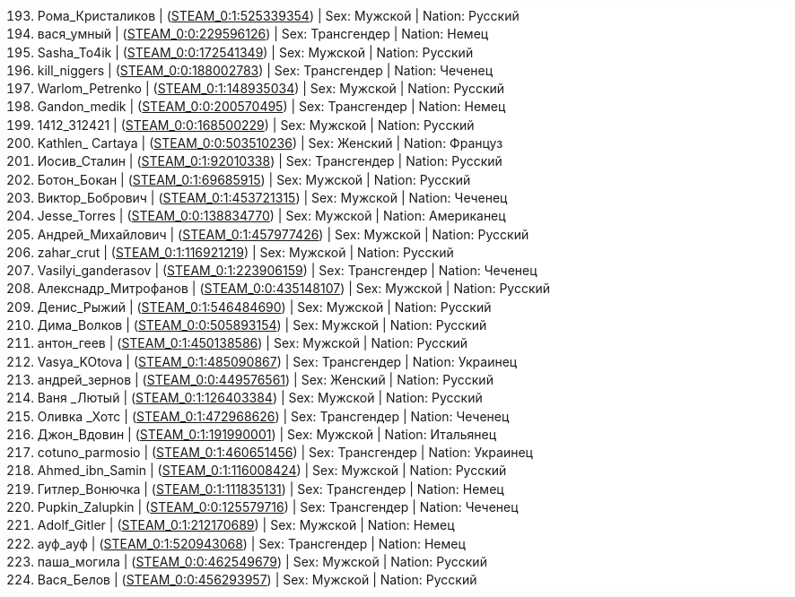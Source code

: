 193. Рома_Кристаликов  |  ([STEAM_0:1:525339354](https://steamcommunity.com/profiles/76561199010944437))  |  Sex: Мужской  |  Nation: Русский
194. вася_умный  |  ([STEAM_0:0:229596126](https://steamcommunity.com/profiles/76561198419457980))  |  Sex: Трансгендер  |  Nation: Немец
195. Sasha_To4ik  |  ([STEAM_0:0:172541349](https://steamcommunity.com/profiles/76561198305348426))  |  Sex: Мужской  |  Nation: Русский
196. kill_niggers  |  ([STEAM_0:0:188002783](https://steamcommunity.com/profiles/76561198336271294))  |  Sex: Трансгендер  |  Nation: Чеченец
197. Warlom_Petrenko  |  ([STEAM_0:1:148935034](https://steamcommunity.com/profiles/76561198258135797))  |  Sex: Мужской  |  Nation: Русский
198. Gandon_medik  |  ([STEAM_0:0:200570495](https://steamcommunity.com/profiles/76561198361406718))  |  Sex: Трансгендер  |  Nation: Немец
199. 1412_312421  |  ([STEAM_0:0:168500229](https://steamcommunity.com/profiles/76561198297266186))  |  Sex: Мужской  |  Nation: Русский
200. Kathlen_ Cartaya  |  ([STEAM_0:0:503510236](https://steamcommunity.com/profiles/76561198967286200))  |  Sex: Женский  |  Nation: Француз
201. Иосив_Сталин  |  ([STEAM_0:1:92010338](https://steamcommunity.com/profiles/76561198144286405))  |  Sex: Трансгендер  |  Nation: Русский
202. Ботон_Бокан  |  ([STEAM_0:1:69685915](https://steamcommunity.com/profiles/76561198099637559))  |  Sex: Мужской  |  Nation: Русский
203. Виктор_Бобрович  |  ([STEAM_0:1:453721315](https://steamcommunity.com/profiles/76561198867708359))  |  Sex: Мужской  |  Nation: Чеченец
204. Jesse_Torres  |  ([STEAM_0:0:138834770](https://steamcommunity.com/profiles/76561198237935268))  |  Sex: Мужской  |  Nation: Американец
205. Андрей_Михайлович  |  ([STEAM_0:1:457977426](https://steamcommunity.com/profiles/76561198876220581))  |  Sex: Мужской  |  Nation: Русский
206. zahar_crut  |  ([STEAM_0:1:116921219](https://steamcommunity.com/profiles/76561198194108167))  |  Sex: Мужской  |  Nation: Русский
207. Vasilyi_ganderasov  |  ([STEAM_0:1:223906159](https://steamcommunity.com/profiles/76561198408078047))  |  Sex: Трансгендер  |  Nation: Чеченец
208. Алекснадр_Митрофанов  |  ([STEAM_0:0:435148107](https://steamcommunity.com/profiles/76561198830561942))  |  Sex: Мужской  |  Nation: Русский
209. Денис_Рыжий  |  ([STEAM_0:1:546484690](https://steamcommunity.com/profiles/76561199053235109))  |  Sex: Мужской  |  Nation: Русский
210. Дима_Волков  |  ([STEAM_0:0:505893154](https://steamcommunity.com/profiles/76561198972052036))  |  Sex: Мужской  |  Nation: Русский
211. антон_геев  |  ([STEAM_0:1:450138586](https://steamcommunity.com/profiles/76561198860542901))  |  Sex: Мужской  |  Nation: Русский
212. Vasya_KOtova  |  ([STEAM_0:1:485090867](https://steamcommunity.com/profiles/76561198930447463))  |  Sex: Трансгендер  |  Nation: Украинец
213. андрей_зернов  |  ([STEAM_0:0:449576561](https://steamcommunity.com/profiles/76561198859418850))  |  Sex: Женский  |  Nation: Русский
214. Ваня _Лютый  |  ([STEAM_0:1:126403384](https://steamcommunity.com/profiles/76561198213072497))  |  Sex: Мужской  |  Nation: Русский
215. Оливка _Хотс  |  ([STEAM_0:1:472968626](https://steamcommunity.com/profiles/76561198906202981))  |  Sex: Трансгендер  |  Nation: Чеченец
216. Джон_Вдовин  |  ([STEAM_0:1:191990001](https://steamcommunity.com/profiles/76561198344245731))  |  Sex: Мужской  |  Nation: Итальянец
217. cotuno_parmosio  |  ([STEAM_0:1:460651456](https://steamcommunity.com/profiles/76561198881568641))  |  Sex: Трансгендер  |  Nation: Украинец
218. Ahmed_ibn_Samin  |  ([STEAM_0:1:116008424](https://steamcommunity.com/profiles/76561198192282577))  |  Sex: Мужской  |  Nation: Русский
219. Гитлер_Вонючка  |  ([STEAM_0:1:111835131](https://steamcommunity.com/profiles/76561198183935991))  |  Sex: Трансгендер  |  Nation: Немец
220. Pupkin_Zalupkin  |  ([STEAM_0:0:125579716](https://steamcommunity.com/profiles/76561198211425160))  |  Sex: Трансгендер  |  Nation: Чеченец
221. Adolf_Gitler  |  ([STEAM_0:1:212170689](https://steamcommunity.com/profiles/76561198384607107))  |  Sex: Мужской  |  Nation: Немец
222. ауф_ауф  |  ([STEAM_0:1:520943068](https://steamcommunity.com/profiles/76561199002151865))  |  Sex: Трансгендер  |  Nation: Немец
223. паша_могила  |  ([STEAM_0:0:462549679](https://steamcommunity.com/profiles/76561198885365086))  |  Sex: Мужской  |  Nation: Русский
224. Вася_Белов  |  ([STEAM_0:0:456293957](https://steamcommunity.com/profiles/76561198872853642))  |  Sex: Мужской  |  Nation: Русский